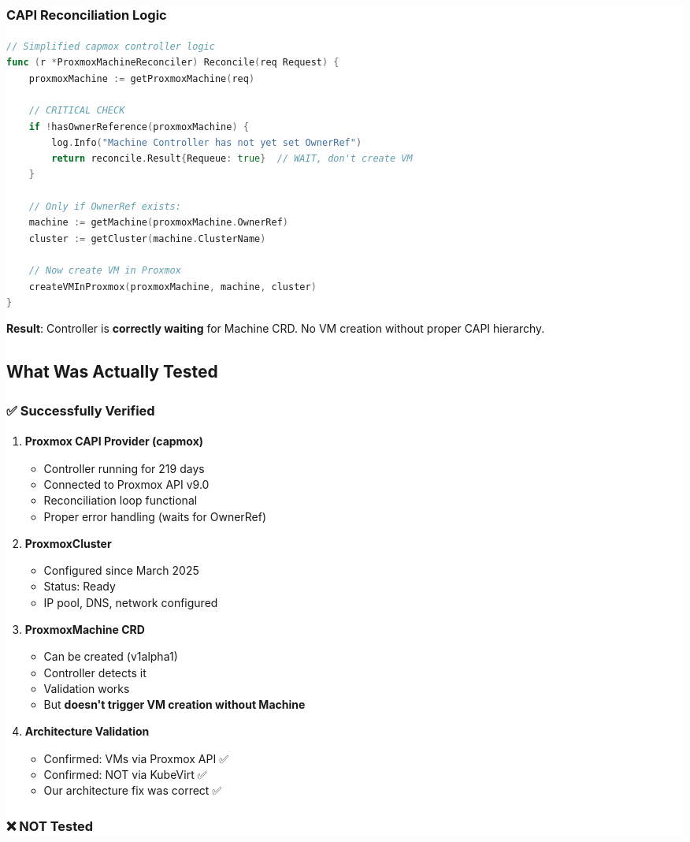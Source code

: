 ### CAPI Reconciliation Logic

```go
// Simplified capmox controller logic
func (r *ProxmoxMachineReconciler) Reconcile(req Request) {
    proxmoxMachine := getProxmoxMachine(req)
    
    // CRITICAL CHECK
    if !hasOwnerReference(proxmoxMachine) {
        log.Info("Machine Controller has not yet set OwnerRef")
        return reconcile.Result{Requeue: true}  // WAIT, don't create VM
    }
    
    // Only if OwnerRef exists:
    machine := getMachine(proxmoxMachine.OwnerRef)
    cluster := getCluster(machine.ClusterName)
    
    // Now create VM in Proxmox
    createVMInProxmox(proxmoxMachine, machine, cluster)
}
```

**Result**: Controller is **correctly waiting** for Machine CRD. No VM creation without proper CAPI hierarchy.

## What Was Actually Tested

### ✅ Successfully Verified

1. **Proxmox CAPI Provider (capmox)**
   - Controller running for 219 days
   - Connected to Proxmox API v9.0
   - Reconciliation loop functional
   - Proper error handling (waits for OwnerRef)

2. **ProxmoxCluster**
   - Configured since March 2025
   - Status: Ready
   - IP pool, DNS, network configured

3. **ProxmoxMachine CRD**
   - Can be created (v1alpha1)
   - Controller detects it
   - Validation works
   - But **doesn't trigger VM creation without Machine**

4. **Architecture Validation**
   - Confirmed: VMs via Proxmox API ✅
   - Confirmed: NOT via KubeVirt ✅
   - Our architecture fix was correct ✅

### ❌ NOT Tested
